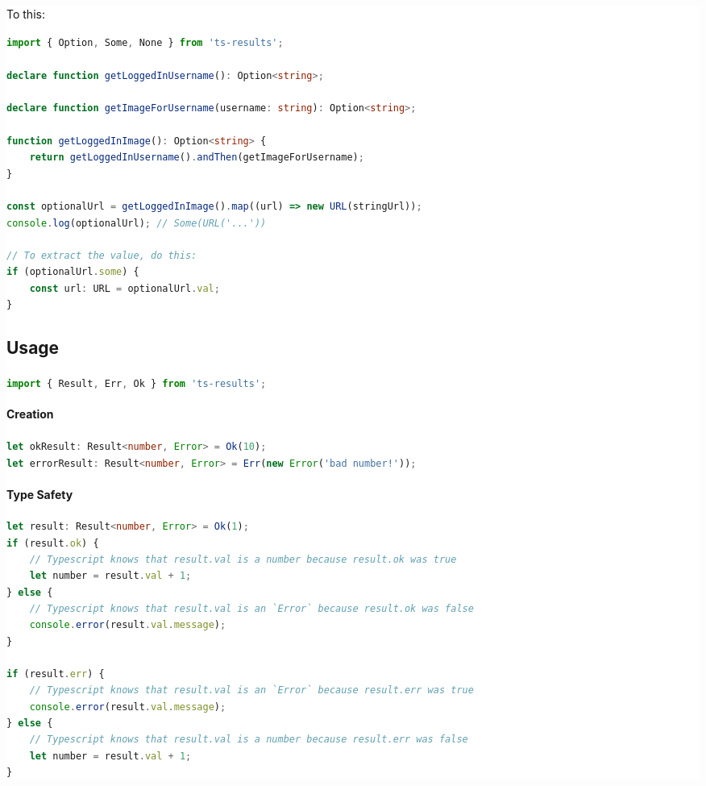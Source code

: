 To this:

```typescript
import { Option, Some, None } from 'ts-results';

declare function getLoggedInUsername(): Option<string>;

declare function getImageForUsername(username: string): Option<string>;

function getLoggedInImage(): Option<string> {
    return getLoggedInUsername().andThen(getImageForUsername);
}

const optionalUrl = getLoggedInImage().map((url) => new URL(stringUrl));
console.log(optionalUrl); // Some(URL('...'))

// To extract the value, do this:
if (optionalUrl.some) {
    const url: URL = optionalUrl.val;
}
```

## Usage

```typescript
import { Result, Err, Ok } from 'ts-results';
```

#### Creation

```typescript
let okResult: Result<number, Error> = Ok(10);
let errorResult: Result<number, Error> = Err(new Error('bad number!'));
```

#### Type Safety

```typescript
let result: Result<number, Error> = Ok(1);
if (result.ok) {
    // Typescript knows that result.val is a number because result.ok was true
    let number = result.val + 1;
} else {
    // Typescript knows that result.val is an `Error` because result.ok was false
    console.error(result.val.message);
}

if (result.err) {
    // Typescript knows that result.val is an `Error` because result.err was true
    console.error(result.val.message);
} else {
    // Typescript knows that result.val is a number because result.err was false
    let number = result.val + 1;
}
```
